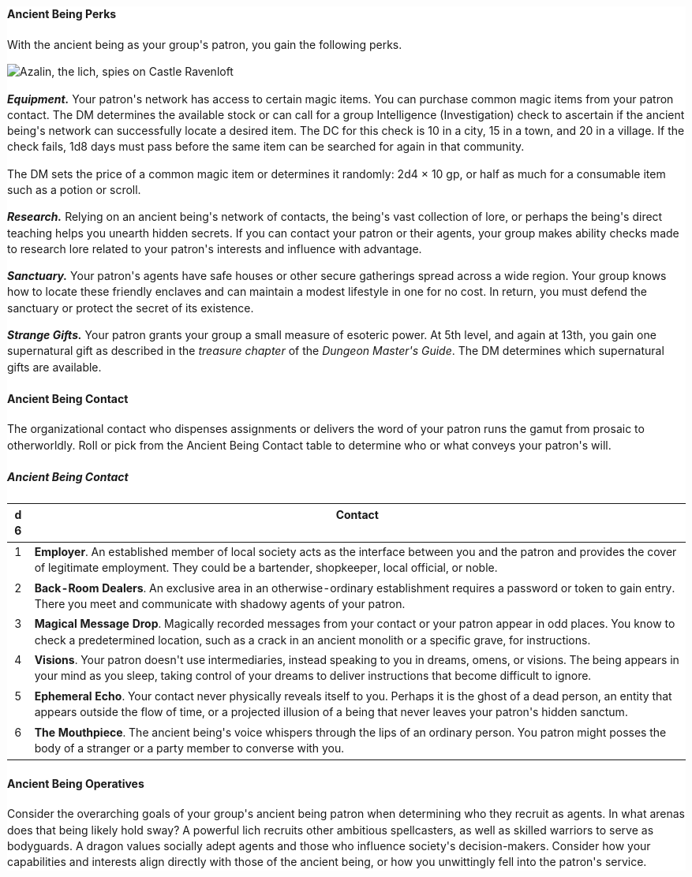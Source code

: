 #### Ancient Being Perks

With the ancient being as your group's patron, you gain the following perks.

![Azalin, the lich, spies on Castle Ravenloft](img/book/TCE/061-02-003.webp)

***Equipment.*** Your patron's network has access to certain magic items. You can purchase common magic items from your patron contact. The DM determines the available stock or can call for a group Intelligence (Investigation) check to ascertain if the ancient being's network can successfully locate a desired item. The DC for this check is 10 in a city, 15 in a town, and 20 in a village. If the check fails, 1d8 days must pass before the same item can be searched for again in that community.

The DM sets the price of a common magic item or determines it randomly: 2d4 × 10 gp, or half as much for a consumable item such as a potion or scroll.

***Research.*** Relying on an ancient being's network of contacts, the being's vast collection of lore, or perhaps the being's direct teaching helps you unearth hidden secrets. If you can contact your patron or their agents, your group makes ability checks made to research lore related to your patron's interests and influence with advantage.

***Sanctuary.*** Your patron's agents have safe houses or other secure gatherings spread across a wide region. Your group knows how to locate these friendly enclaves and can maintain a modest lifestyle in one for no cost. In return, you must defend the sanctuary or protect the secret of its existence.

***Strange Gifts.*** Your patron grants your group a small measure of esoteric power. At 5th level, and again at 13th, you gain one supernatural gift as described in the *treasure chapter* of the *Dungeon Master's Guide*. The DM determines which supernatural gifts are available.

#### Ancient Being Contact

The organizational contact who dispenses assignments or delivers the word of your patron runs the gamut from prosaic to otherworldly. Roll or pick from the Ancient Being Contact table to determine who or what conveys your patron's will.

##### Ancient Being Contact
|  d6 | Contact                                                                                                                                                                                                                                                |
|:---:|--------------------------------------------------------------------------------------------------------------------------------------------------------------------------------------------------------------------------------------------------------|
|  1  | **Employer**. An established member of local society acts as the interface between you and the patron and provides the cover of legitimate employment. They could be a bartender, shopkeeper, local official, or noble.                                |
|  2  | **Back-Room Dealers**. An exclusive area in an otherwise-ordinary establishment requires a password or token to gain entry. There you meet and communicate with shadowy agents of your patron.                                                         |
|  3  | **Magical Message Drop**. Magically recorded messages from your contact or your patron appear in odd places. You know to check a predetermined location, such as a crack in an ancient monolith or a specific grave, for instructions.                 |
|  4  | **Visions**. Your patron doesn't use intermediaries, instead speaking to you in dreams, omens, or visions. The being appears in your mind as you sleep, taking control of your dreams to deliver instructions that become difficult to ignore.         |
|  5  | **Ephemeral Echo**. Your contact never physically reveals itself to you. Perhaps it is the ghost of a dead person, an entity that appears outside the flow of time, or a projected illusion of a being that never leaves your patron's hidden sanctum. |
|  6  | **The Mouthpiece**. The ancient being's voice whispers through the lips of an ordinary person. You patron might posses the body of a stranger or a party member to converse with you.                                                                  |

#### Ancient Being Operatives

Consider the overarching goals of your group's ancient being patron when determining who they recruit as agents. In what arenas does that being likely hold sway? A powerful lich recruits other ambitious spellcasters, as well as skilled warriors to serve as bodyguards. A dragon values socially adept agents and those who influence society's decision-makers. Consider how your capabilities and interests align directly with those of the ancient being, or how you unwittingly fell into the patron's service.
